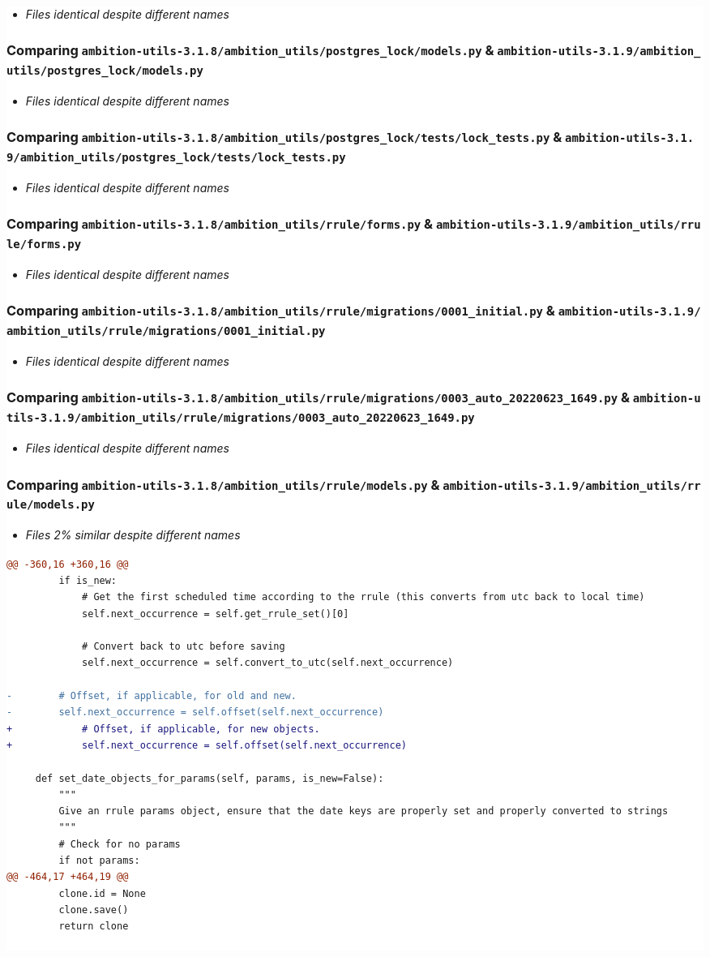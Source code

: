  * *Files identical despite different names*

### Comparing `ambition-utils-3.1.8/ambition_utils/postgres_lock/models.py` & `ambition-utils-3.1.9/ambition_utils/postgres_lock/models.py`

 * *Files identical despite different names*

### Comparing `ambition-utils-3.1.8/ambition_utils/postgres_lock/tests/lock_tests.py` & `ambition-utils-3.1.9/ambition_utils/postgres_lock/tests/lock_tests.py`

 * *Files identical despite different names*

### Comparing `ambition-utils-3.1.8/ambition_utils/rrule/forms.py` & `ambition-utils-3.1.9/ambition_utils/rrule/forms.py`

 * *Files identical despite different names*

### Comparing `ambition-utils-3.1.8/ambition_utils/rrule/migrations/0001_initial.py` & `ambition-utils-3.1.9/ambition_utils/rrule/migrations/0001_initial.py`

 * *Files identical despite different names*

### Comparing `ambition-utils-3.1.8/ambition_utils/rrule/migrations/0003_auto_20220623_1649.py` & `ambition-utils-3.1.9/ambition_utils/rrule/migrations/0003_auto_20220623_1649.py`

 * *Files identical despite different names*

### Comparing `ambition-utils-3.1.8/ambition_utils/rrule/models.py` & `ambition-utils-3.1.9/ambition_utils/rrule/models.py`

 * *Files 2% similar despite different names*

```diff
@@ -360,16 +360,16 @@
         if is_new:
             # Get the first scheduled time according to the rrule (this converts from utc back to local time)
             self.next_occurrence = self.get_rrule_set()[0]
 
             # Convert back to utc before saving
             self.next_occurrence = self.convert_to_utc(self.next_occurrence)
 
-        # Offset, if applicable, for old and new.
-        self.next_occurrence = self.offset(self.next_occurrence)
+            # Offset, if applicable, for new objects.
+            self.next_occurrence = self.offset(self.next_occurrence)
 
     def set_date_objects_for_params(self, params, is_new=False):
         """
         Give an rrule params object, ensure that the date keys are properly set and properly converted to strings
         """
         # Check for no params
         if not params:
@@ -464,17 +464,19 @@
         clone.id = None
         clone.save()
         return clone
 
```